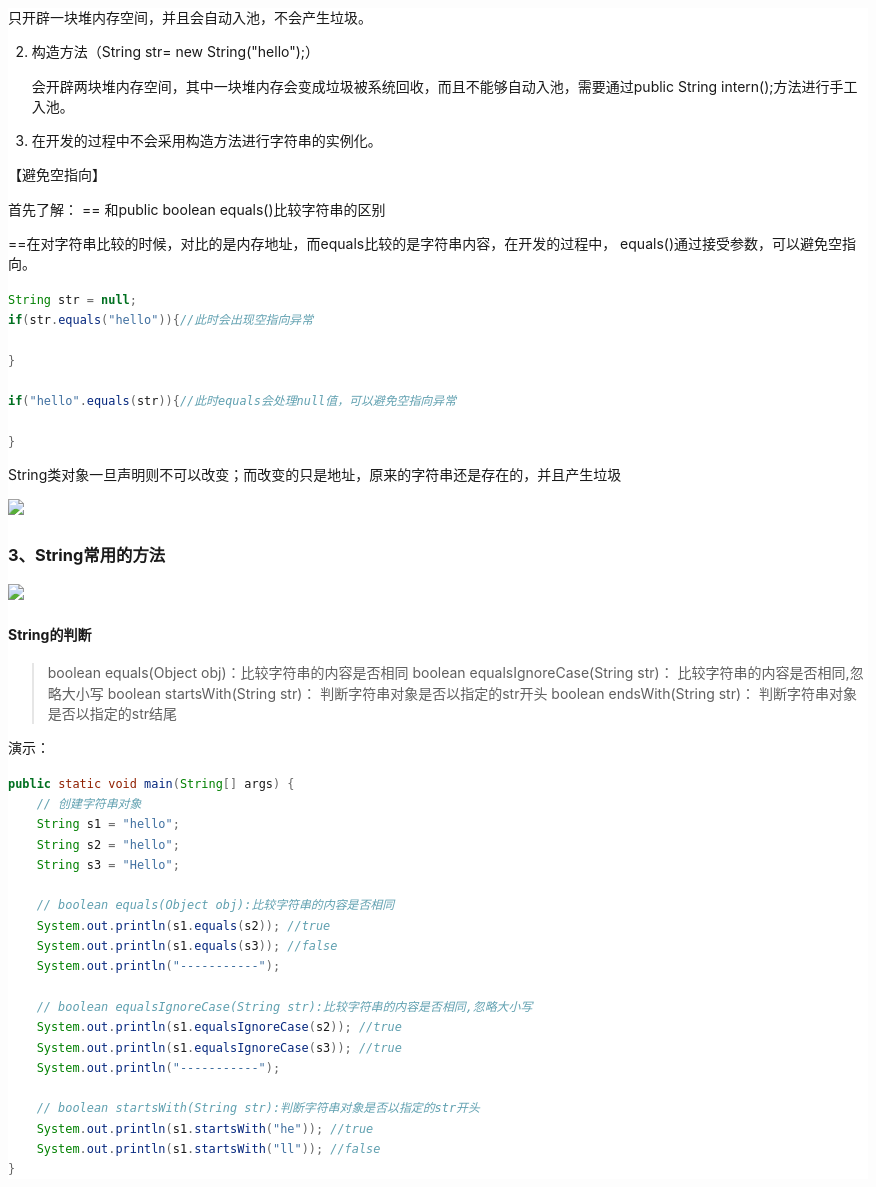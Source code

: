    只开辟一块堆内存空间，并且会自动入池，不会产生垃圾。

2. 构造方法（String str= new String("hello");）

   会开辟两块堆内存空间，其中一块堆内存会变成垃圾被系统回收，而且不能够自动入池，需要通过public String intern();方法进行手工入池。

3.  在开发的过程中不会采用构造方法进行字符串的实例化。

【避免空指向】

首先了解： == 和public boolean equals()比较字符串的区别

==在对字符串比较的时候，对比的是内存地址，而equals比较的是字符串内容，在开发的过程中， equals()通过接受参数，可以避免空指向。

```java
String str = null;
if(str.equals("hello")){//此时会出现空指向异常

}

if("hello".equals(str)){//此时equals会处理null值，可以避免空指向异常

}
```

String类对象一旦声明则不可以改变；而改变的只是地址，原来的字符串还是存在的，并且产生垃圾

![](https://raw.githubusercontent.com/Github-Mr-Sen/image_store/main/java/20211024143114.png)

### 3、String常用的方法

![](https://raw.githubusercontent.com/Github-Mr-Sen/image_store/main/java/20211024143127.png)

#### String的判断

> boolean equals(Object obj)：比较字符串的内容是否相同
> boolean equalsIgnoreCase(String str)： 比较字符串的内容是否相同,忽略大小写
> boolean startsWith(String str)： 判断字符串对象是否以指定的str开头
> boolean endsWith(String str)： 判断字符串对象是否以指定的str结尾

演示：

```java
public static void main(String[] args) {
    // 创建字符串对象
    String s1 = "hello";
    String s2 = "hello";
    String s3 = "Hello";
    
    // boolean equals(Object obj):比较字符串的内容是否相同
    System.out.println(s1.equals(s2)); //true
    System.out.println(s1.equals(s3)); //false
    System.out.println("-----------");
    
    // boolean equalsIgnoreCase(String str):比较字符串的内容是否相同,忽略大小写
    System.out.println(s1.equalsIgnoreCase(s2)); //true
    System.out.println(s1.equalsIgnoreCase(s3)); //true
    System.out.println("-----------");
    
    // boolean startsWith(String str):判断字符串对象是否以指定的str开头
    System.out.println(s1.startsWith("he")); //true
    System.out.println(s1.startsWith("ll")); //false
}
```
